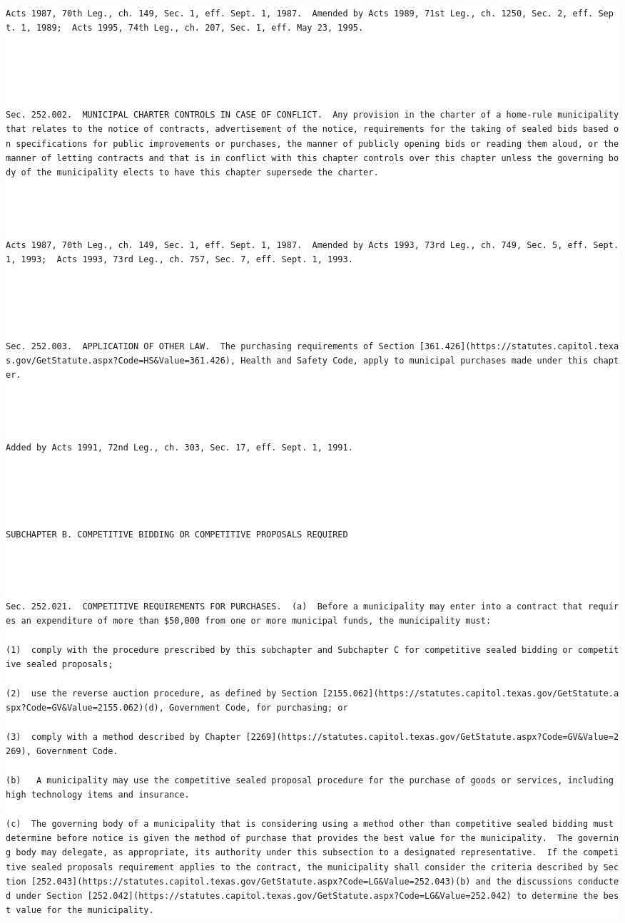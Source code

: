     
    
    
    Acts 1987, 70th Leg., ch. 149, Sec. 1, eff. Sept. 1, 1987.  Amended by Acts 1989, 71st Leg., ch. 1250, Sec. 2, eff. Sept. 1, 1989;  Acts 1995, 74th Leg., ch. 207, Sec. 1, eff. May 23, 1995.
    
    
    
    
    
    Sec. 252.002.  MUNICIPAL CHARTER CONTROLS IN CASE OF CONFLICT.  Any provision in the charter of a home-rule municipality that relates to the notice of contracts, advertisement of the notice, requirements for the taking of sealed bids based on specifications for public improvements or purchases, the manner of publicly opening bids or reading them aloud, or the manner of letting contracts and that is in conflict with this chapter controls over this chapter unless the governing body of the municipality elects to have this chapter supersede the charter.
    
    
    
    
    Acts 1987, 70th Leg., ch. 149, Sec. 1, eff. Sept. 1, 1987.  Amended by Acts 1993, 73rd Leg., ch. 749, Sec. 5, eff. Sept. 1, 1993;  Acts 1993, 73rd Leg., ch. 757, Sec. 7, eff. Sept. 1, 1993.
    
    
    
    
    
    Sec. 252.003.  APPLICATION OF OTHER LAW.  The purchasing requirements of Section [361.426](https://statutes.capitol.texas.gov/GetStatute.aspx?Code=HS&Value=361.426), Health and Safety Code, apply to municipal purchases made under this chapter.
    
    
    
    
    Added by Acts 1991, 72nd Leg., ch. 303, Sec. 17, eff. Sept. 1, 1991.
    
    
    
    
    
    SUBCHAPTER B. COMPETITIVE BIDDING OR COMPETITIVE PROPOSALS REQUIRED
    
      
    
    
    Sec. 252.021.  COMPETITIVE REQUIREMENTS FOR PURCHASES.  (a)  Before a municipality may enter into a contract that requires an expenditure of more than $50,000 from one or more municipal funds, the municipality must:
    
    (1)  comply with the procedure prescribed by this subchapter and Subchapter C for competitive sealed bidding or competitive sealed proposals;
    
    (2)  use the reverse auction procedure, as defined by Section [2155.062](https://statutes.capitol.texas.gov/GetStatute.aspx?Code=GV&Value=2155.062)(d), Government Code, for purchasing; or
    
    (3)  comply with a method described by Chapter [2269](https://statutes.capitol.texas.gov/GetStatute.aspx?Code=GV&Value=2269), Government Code.
    
    (b)   A municipality may use the competitive sealed proposal procedure for the purchase of goods or services, including high technology items and insurance.
    
    (c)  The governing body of a municipality that is considering using a method other than competitive sealed bidding must determine before notice is given the method of purchase that provides the best value for the municipality.  The governing body may delegate, as appropriate, its authority under this subsection to a designated representative.  If the competitive sealed proposals requirement applies to the contract, the municipality shall consider the criteria described by Section [252.043](https://statutes.capitol.texas.gov/GetStatute.aspx?Code=LG&Value=252.043)(b) and the discussions conducted under Section [252.042](https://statutes.capitol.texas.gov/GetStatute.aspx?Code=LG&Value=252.042) to determine the best value for the municipality.
    